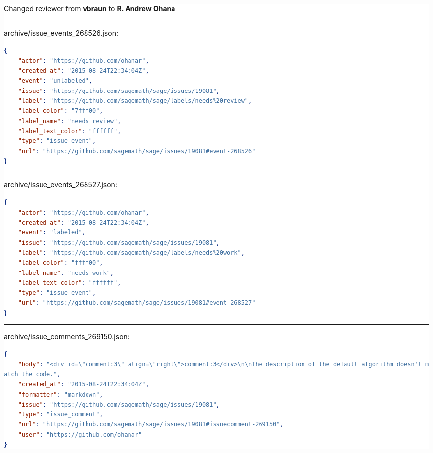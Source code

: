 Changed reviewer from **vbraun** to **R. Andrew Ohana**



---

archive/issue_events_268526.json:
```json
{
    "actor": "https://github.com/ohanar",
    "created_at": "2015-08-24T22:34:04Z",
    "event": "unlabeled",
    "issue": "https://github.com/sagemath/sage/issues/19081",
    "label": "https://github.com/sagemath/sage/labels/needs%20review",
    "label_color": "7fff00",
    "label_name": "needs review",
    "label_text_color": "ffffff",
    "type": "issue_event",
    "url": "https://github.com/sagemath/sage/issues/19081#event-268526"
}
```



---

archive/issue_events_268527.json:
```json
{
    "actor": "https://github.com/ohanar",
    "created_at": "2015-08-24T22:34:04Z",
    "event": "labeled",
    "issue": "https://github.com/sagemath/sage/issues/19081",
    "label": "https://github.com/sagemath/sage/labels/needs%20work",
    "label_color": "ffff00",
    "label_name": "needs work",
    "label_text_color": "ffffff",
    "type": "issue_event",
    "url": "https://github.com/sagemath/sage/issues/19081#event-268527"
}
```



---

archive/issue_comments_269150.json:
```json
{
    "body": "<div id=\"comment:3\" align=\"right\">comment:3</div>\n\nThe description of the default algorithm doesn't match the code.",
    "created_at": "2015-08-24T22:34:04Z",
    "formatter": "markdown",
    "issue": "https://github.com/sagemath/sage/issues/19081",
    "type": "issue_comment",
    "url": "https://github.com/sagemath/sage/issues/19081#issuecomment-269150",
    "user": "https://github.com/ohanar"
}
```

